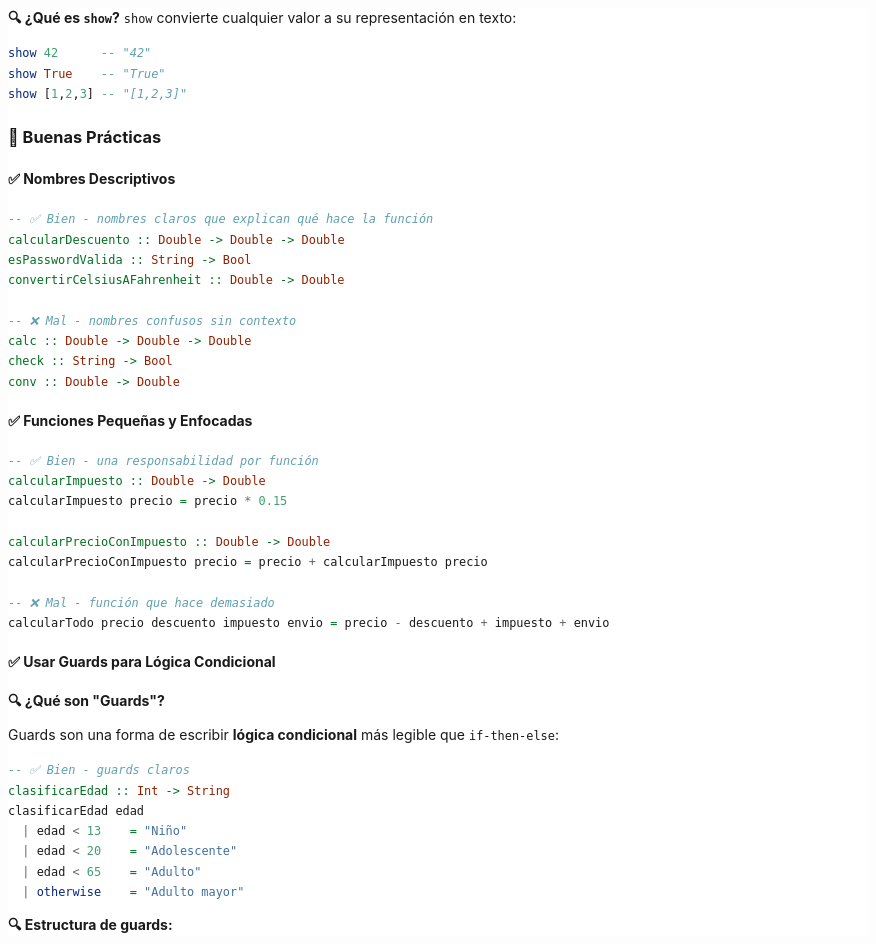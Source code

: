 **🔍 ¿Qué es `show`?**
`show` convierte cualquier valor a su representación en texto:

```haskell
show 42      -- "42"
show True    -- "True"
show [1,2,3] -- "[1,2,3]"
```

### **🎯 Buenas Prácticas**

#### **✅ Nombres Descriptivos**

```haskell
-- ✅ Bien - nombres claros que explican qué hace la función
calcularDescuento :: Double -> Double -> Double
esPasswordValida :: String -> Bool
convertirCelsiusAFahrenheit :: Double -> Double

-- ❌ Mal - nombres confusos sin contexto
calc :: Double -> Double -> Double
check :: String -> Bool
conv :: Double -> Double
```

#### **✅ Funciones Pequeñas y Enfocadas**

```haskell
-- ✅ Bien - una responsabilidad por función
calcularImpuesto :: Double -> Double
calcularImpuesto precio = precio * 0.15

calcularPrecioConImpuesto :: Double -> Double
calcularPrecioConImpuesto precio = precio + calcularImpuesto precio

-- ❌ Mal - función que hace demasiado
calcularTodo precio descuento impuesto envio = precio - descuento + impuesto + envio
```

#### **✅ Usar Guards para Lógica Condicional**

**🔍 ¿Qué son "Guards"?**

Guards son una forma de escribir **lógica condicional** más legible que `if-then-else`:

```haskell
-- ✅ Bien - guards claros
clasificarEdad :: Int -> String
clasificarEdad edad
  | edad < 13    = "Niño"
  | edad < 20    = "Adolescente"
  | edad < 65    = "Adulto"
  | otherwise    = "Adulto mayor"
```

**🔍 Estructura de guards:**
